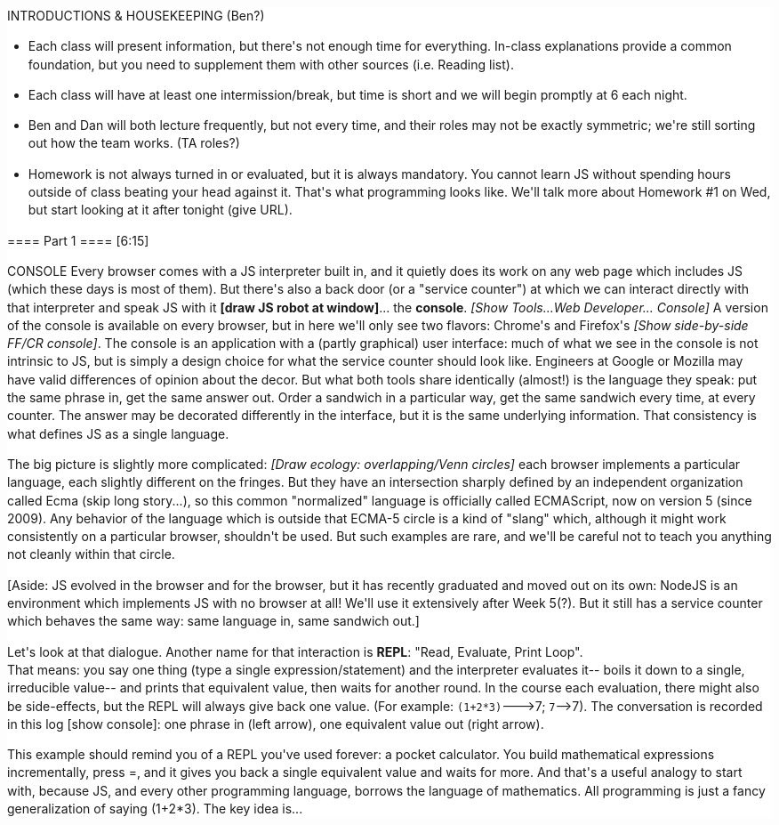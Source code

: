 INTRODUCTIONS & HOUSEKEEPING (Ben?)
* Each class will present information, but there's not enough time for everything.  In-class explanations provide a common foundation, but you need to supplement them with other sources (i.e. Reading list).

* Each class will have at least one intermission/break, but time is short and we will begin promptly at 6 each night.

* Ben and Dan will both lecture frequently, but not every time, and their roles may not be exactly symmetric; we're still sorting out how the team works. (TA roles?)

* Homework is not always turned in or evaluated, but it is always mandatory.  You cannot learn JS without spending hours outside of class beating your head against it.  That's what programming looks like.  We'll talk more about Homework #1 on Wed, but start looking at it after tonight (give URL).

==== Part 1 ==== [6:15]

CONSOLE
Every browser comes with a JS interpreter built in, and it quietly does its work on any web page which includes JS (which these days is most of them).  But there's also a back door (or a "service counter") at which we can interact directly with that interpreter and speak JS with it **[draw JS robot at window]**... the **console**.  *[Show Tools...Web Developer... Console]*  A version of the console is available on every browser, but in here we'll only see two flavors: Chrome's and Firefox's *[Show side-by-side FF/CR console]*.
The console is an application with a (partly graphical) user interface: much of what we see in the console is not intrinsic to JS, but is simply a design choice for what the service counter should look like.  Engineers at Google or Mozilla may have valid differences of opinion about the decor.  But what both tools share identically (almost!) is the language they speak:
put the same phrase in, get the same answer out.  Order a sandwich in a particular way, get the same sandwich every time, at every counter.  The answer may be decorated differently in the interface, but it is the same underlying information.  That consistency is what defines JS as a single language.

The big picture is slightly more complicated: *[Draw ecology: overlapping/Venn circles]*
each browser implements a particular language, each slightly different on the fringes.  But they have an intersection sharply defined by an independent organization called Ecma (skip long story...), so this common "normalized" language is officially called ECMAScript, now on version 5 (since 2009).  Any behavior of the language which is outside that ECMA-5 circle is a kind of "slang" which, although it might work consistently on a particular browser, shouldn't be used.  But such examples are rare, and we'll be careful not to teach you anything not cleanly within that circle.

[Aside: JS evolved in the browser and for the browser, but it has recently graduated and moved out on its own: NodeJS is an environment which implements JS with no browser at all!  We'll use it extensively after Week 5(?). But it still has a service counter which behaves the same way: same language in, same sandwich out.]

Let's look at that dialogue.  Another name for that interaction is **REPL**: "Read, Evaluate, Print Loop".  
That means: you say one thing (type a single expression/statement) and the interpreter evaluates it-- boils it down to a single, irreducible value-- and prints that equivalent value, then waits for another round.  In the course each evaluation, there might also be side-effects, but the REPL will always give back one value.  (For example: `(1+2*3)`--->7; `7`-->7). The conversation is recorded in this log [show console]: one phrase in (left arrow), one equivalent value out (right arrow).

This example should remind you of a REPL you've used forever: a pocket calculator.  You build mathematical expressions incrementally, press =, and it gives you back a single equivalent value and waits for more.
And that's a useful analogy to start with, because JS, and every other programming language, borrows the language of mathematics.
All programming is just a fancy generalization of saying (1+2*3).
The key idea is...
